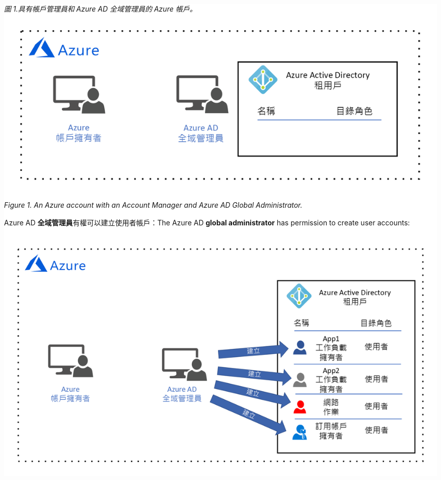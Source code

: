 *圖 1.具有帳戶管理員和 Azure AD 全域管理員的 Azure 帳戶。*</span><span class="sxs-lookup"><span data-stu-id="77013-148">![Azure account with Azure Account Manager and Azure AD global admin](../_images/governance-3-0.png)
*Figure 1. An Azure account with an Account Manager and Azure AD Global Administrator.*</span></span>

<span data-ttu-id="77013-149">Azure AD **全域管理員**有權可以建立使用者帳戶：</span><span class="sxs-lookup"><span data-stu-id="77013-149">The Azure AD **global administrator** has permission to create user accounts:</span></span>  

<span data-ttu-id="77013-150">![具有 Azure 帳戶管理員和 Azure AD 全域管理員的 Azure 帳戶](../_images/governance-3-0a.png)
